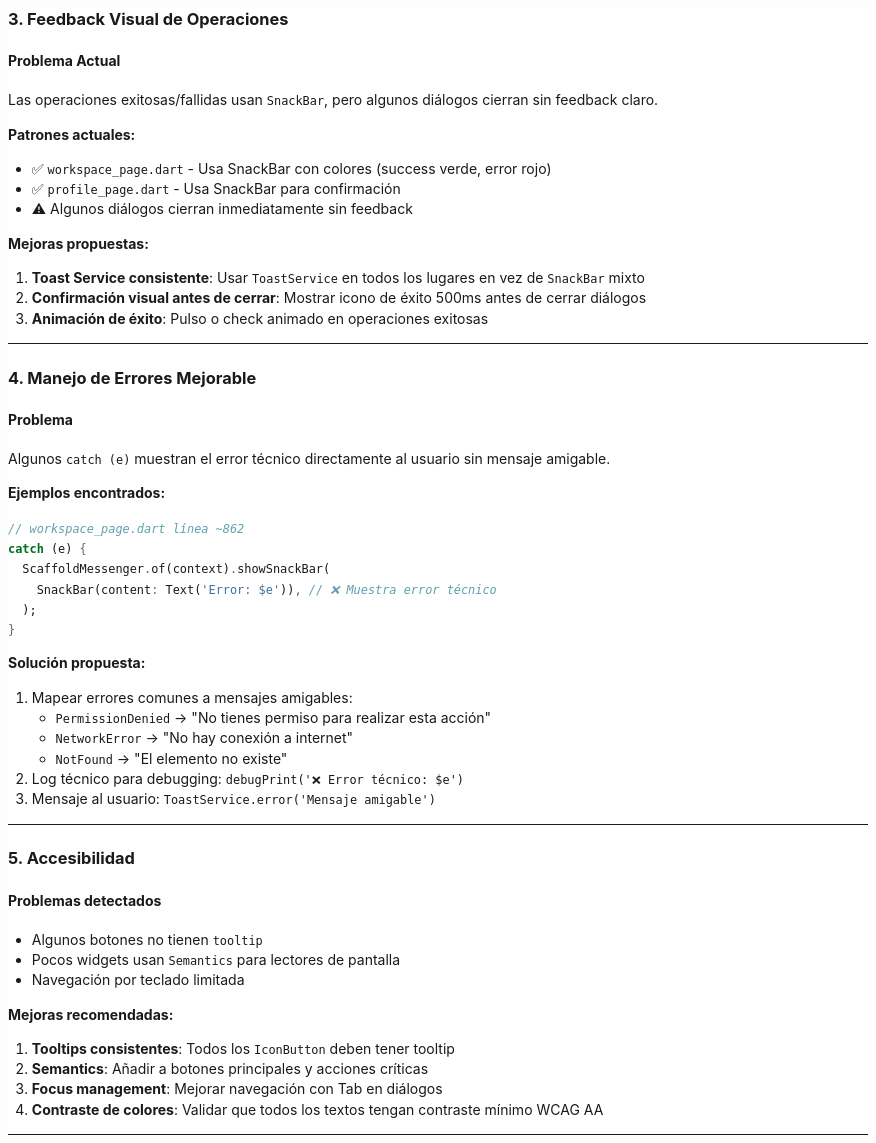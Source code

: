 ### 3. Feedback Visual de Operaciones

#### Problema Actual
Las operaciones exitosas/fallidas usan `SnackBar`, pero algunos diálogos cierran sin feedback claro.

**Patrones actuales:**
- ✅ `workspace_page.dart` - Usa SnackBar con colores (success verde, error rojo)
- ✅ `profile_page.dart` - Usa SnackBar para confirmación
- ⚠️ Algunos diálogos cierran inmediatamente sin feedback

**Mejoras propuestas:**
1. **Toast Service consistente**: Usar `ToastService` en todos los lugares en vez de `SnackBar` mixto
2. **Confirmación visual antes de cerrar**: Mostrar icono de éxito 500ms antes de cerrar diálogos
3. **Animación de éxito**: Pulso o check animado en operaciones exitosas

---

### 4. Manejo de Errores Mejorable

#### Problema
Algunos `catch (e)` muestran el error técnico directamente al usuario sin mensaje amigable.

**Ejemplos encontrados:**
```dart
// workspace_page.dart línea ~862
catch (e) {
  ScaffoldMessenger.of(context).showSnackBar(
    SnackBar(content: Text('Error: $e')), // ❌ Muestra error técnico
  );
}
```

**Solución propuesta:**
1. Mapear errores comunes a mensajes amigables:
   - `PermissionDenied` → "No tienes permiso para realizar esta acción"
   - `NetworkError` → "No hay conexión a internet"
   - `NotFound` → "El elemento no existe"
2. Log técnico para debugging: `debugPrint('❌ Error técnico: $e')`
3. Mensaje al usuario: `ToastService.error('Mensaje amigable')`

---

### 5. Accesibilidad

#### Problemas detectados
- Algunos botones no tienen `tooltip`
- Pocos widgets usan `Semantics` para lectores de pantalla
- Navegación por teclado limitada

**Mejoras recomendadas:**
1. **Tooltips consistentes**: Todos los `IconButton` deben tener tooltip
2. **Semantics**: Añadir a botones principales y acciones críticas
3. **Focus management**: Mejorar navegación con Tab en diálogos
4. **Contraste de colores**: Validar que todos los textos tengan contraste mínimo WCAG AA

---